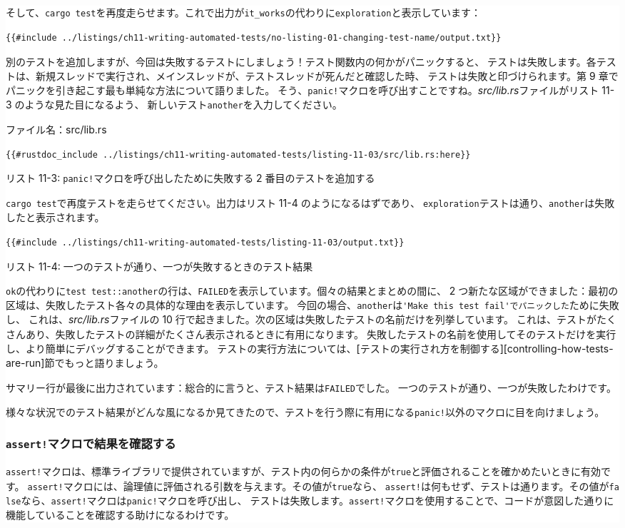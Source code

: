 

そして、`cargo test`を再度走らせます。これで出力が`it_works`の代わりに`exploration`と表示しています：

```console
{{#include ../listings/ch11-writing-automated-tests/no-listing-01-changing-test-name/output.txt}}
```



別のテストを追加しますが、今回は失敗するテストにしましょう！テスト関数内の何かがパニックすると、
テストは失敗します。各テストは、新規スレッドで実行され、メインスレッドが、テストスレッドが死んだと確認した時、
テストは失敗と印づけられます。第 9 章でパニックを引き起こす最も単純な方法について語りました。
そう、`panic!`マクロを呼び出すことですね。*src/lib.rs*ファイルがリスト 11-3 のような見た目になるよう、
新しいテスト`another`を入力してください。



<span class="filename">ファイル名：src/lib.rs</span>

```rust,panics
{{#rustdoc_include ../listings/ch11-writing-automated-tests/listing-11-03/src/lib.rs:here}}
```



<span class="caption">リスト 11-3: `panic!`マクロを呼び出したために失敗する 2 番目のテストを追加する</span>



`cargo test`で再度テストを走らせてください。出力はリスト 11-4 のようになるはずであり、
`exploration`テストは通り、`another`は失敗したと表示されます。

```text
{{#include ../listings/ch11-writing-automated-tests/listing-11-03/output.txt}}
```



<span class="caption">リスト 11-4: 一つのテストが通り、一つが失敗するときのテスト結果</span>



`ok`の代わりに`test test::another`の行は、`FAILED`を表示しています。個々の結果とまとめの間に、
2 つ新たな区域ができました：最初の区域は、失敗したテスト各々の具体的な理由を表示しています。
今回の場合、`another`は`'Make this test fail'でパニックした`ために失敗し、
これは、*src/lib.rs*ファイルの 10 行で起きました。次の区域は失敗したテストの名前だけを列挙しています。
これは、テストがたくさんあり、失敗したテストの詳細がたくさん表示されるときに有用になります。
失敗したテストの名前を使用してそのテストだけを実行し、より簡単にデバッグすることができます。
テストの実行方法については、[テストの実行され方を制御する][controlling-how-tests-are-run]節でもっと語りましょう。



サマリー行が最後に出力されています：総合的に言うと、テスト結果は`FAILED`でした。
一つのテストが通り、一つが失敗したわけです。



様々な状況でのテスト結果がどんな風になるか見てきたので、テストを行う際に有用になる`panic!`以外のマクロに目を向けましょう。



### `assert!`マクロで結果を確認する



`assert!`マクロは、標準ライブラリで提供されていますが、テスト内の何らかの条件が`true`と評価されることを確かめたいときに有効です。
`assert!`マクロには、論理値に評価される引数を与えます。その値が`true`なら、
`assert!`は何もせず、テストは通ります。その値が`false`なら、`assert!`マクロは`panic!`マクロを呼び出し、
テストは失敗します。`assert!`マクロを使用することで、コードが意図した通りに機能していることを確認する助けになるわけです。


[bench]: https://doc.rust-lang.org/unstable-book/library-features/test.html
[derivable-traits]: appendix-03-derivable-traits.html
[doc-comments]: ch14-02-publishing-to-crates-io.html#テストとしてのドキュメンテーションコメント
[paths-for-referring-to-an-item-in-the-module-tree]: ch07-03-paths-for-referring-to-an-item-in-the-module-tree.html